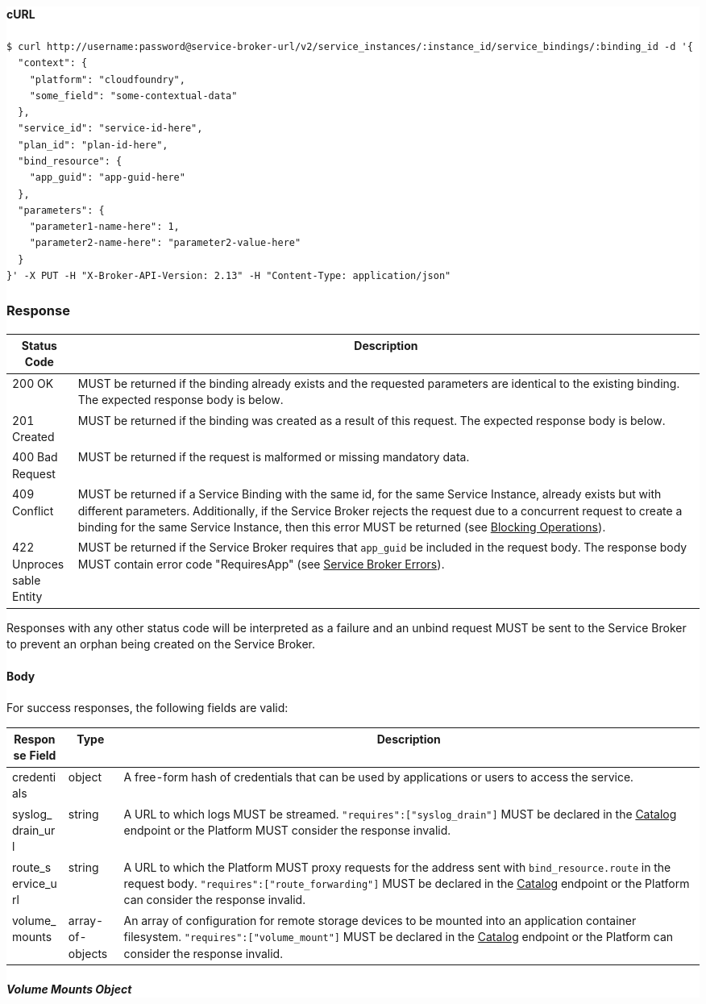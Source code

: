 
#### cURL
```
$ curl http://username:password@service-broker-url/v2/service_instances/:instance_id/service_bindings/:binding_id -d '{
  "context": {
    "platform": "cloudfoundry",
    "some_field": "some-contextual-data"
  },
  "service_id": "service-id-here",
  "plan_id": "plan-id-here",
  "bind_resource": {
    "app_guid": "app-guid-here"
  },
  "parameters": {
    "parameter1-name-here": 1,
    "parameter2-name-here": "parameter2-value-here"
  }
}' -X PUT -H "X-Broker-API-Version: 2.13" -H "Content-Type: application/json"
```

### Response

| Status Code | Description |
| --- | --- |
| 200 OK | MUST be returned if the binding already exists and the requested parameters are identical to the existing binding. The expected response body is below. |
| 201 Created | MUST be returned if the binding was created as a result of this request. The expected response body is below. |
| 400 Bad Request | MUST be returned if the request is malformed or missing mandatory data. |
| 409 Conflict | MUST be returned if a Service Binding with the same id, for the same Service Instance, already exists but with different parameters. Additionally, if the Service Broker rejects the request due to a concurrent request to create a binding for the same Service Instance, then this error MUST be returned (see [Blocking Operations](#blocking-operations)). |
| 422 Unprocessable Entity | MUST be returned if the Service Broker requires that `app_guid` be included in the request body. The response body MUST contain error code "RequiresApp" (see [Service Broker Errors](#service-broker-errors)). |

Responses with any other status code will be interpreted as a failure and an
unbind request MUST be sent to the Service Broker to prevent an orphan being
created on the Service Broker.

#### Body

For success responses, the following fields are valid:

| Response Field | Type | Description |
| --- | --- | --- |
| credentials | object | A free-form hash of credentials that can be used by applications or users to access the service. |
| syslog_drain_url | string | A URL to which logs MUST be streamed. `"requires":["syslog_drain"]` MUST be declared in the [Catalog](#catalog-management) endpoint or the Platform MUST consider the response invalid. |
| route_service_url | string | A URL to which the Platform MUST proxy requests for the address sent with `bind_resource.route` in the request body. `"requires":["route_forwarding"]` MUST be declared in the [Catalog](#catalog-management) endpoint or the Platform can consider the response invalid. |
| volume_mounts | array-of-objects | An array of configuration for remote storage devices to be mounted into an application container filesystem. `"requires":["volume_mount"]` MUST be declared in the [Catalog](#catalog-management) endpoint or the Platform can consider the response invalid. |

##### Volume Mounts Object
